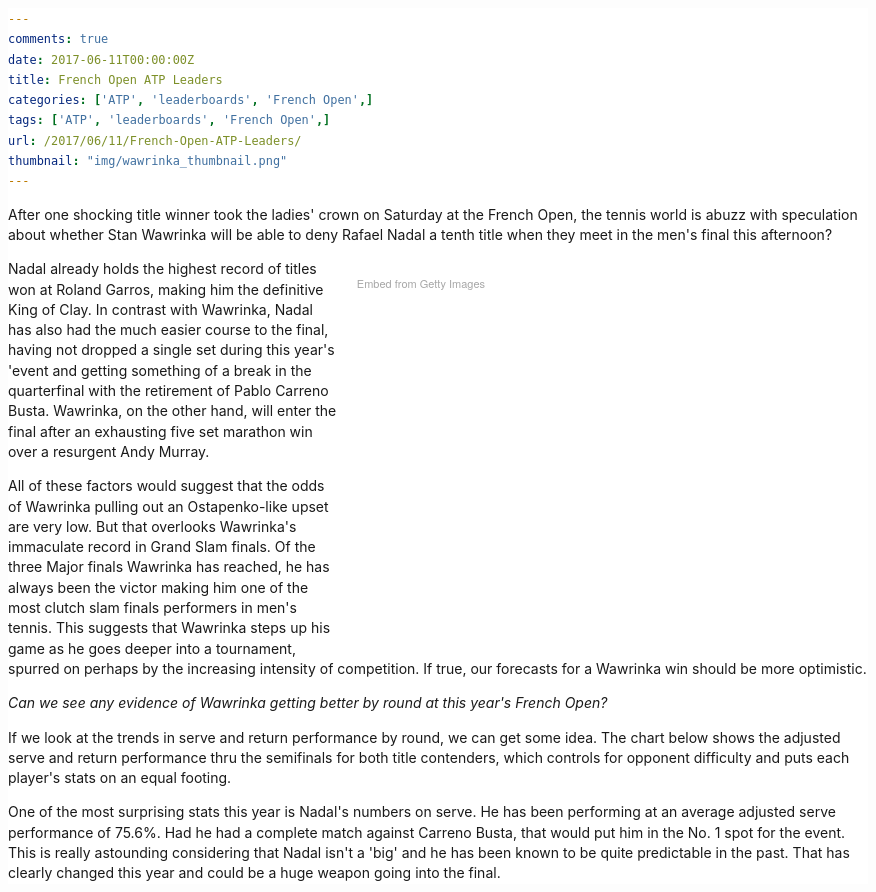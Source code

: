 ```yaml
---
comments: true
date: 2017-06-11T00:00:00Z
title: French Open ATP Leaders 
categories: ['ATP', 'leaderboards', 'French Open',]
tags: ['ATP', 'leaderboards', 'French Open',]
url: /2017/06/11/French-Open-ATP-Leaders/
thumbnail: "img/wawrinka_thumbnail.png"
---
```



After one shocking title winner took the ladies' crown on Saturday at the French Open, the tennis world is abuzz with speculation about whether Stan Wawrinka will be able to deny Rafael Nadal a tenth title when they meet in the men's final this afternoon?



<div class="getty embed image" style="background-color:#fff;display:inline-block;font-family:'Helvetica Neue',Helvetica,Arial,sans-serif;color:#a7a7a7;font-size:11px;width:100%;max-width:494px;float:right;padding:2%;"><div style="padding:0;margin:0;text-align:left;"><a href="http://www.gettyimages.com.au/detail/692588246" target="_blank" style="color:#a7a7a7;text-decoration:none;font-weight:normal !important;border:none;display:inline-block;">Embed from Getty Images</a></div><div style="overflow:hidden;position:relative;height:0;padding:66.666667% 0 0 0;width:100%;"><iframe src="//embed.gettyimages.com/embed/692588246?et=xJrdAns7TWBipP8njuwpTg&tld=com.au&viewMoreLink=on&sig=8Savlu7O7Q6bTwLvNeB2Rhq_HRx0XAD8Z3DLnSvARr4=&caption=true" width="594" height="396" scrolling="no" frameborder="0" style="display:inline-block;position:absolute;top:0;left:0;width:100%;height:100%;margin:0;" ></iframe></div><p style="margin:0;"></p></div>

Nadal already holds the highest record of titles won at Roland Garros, making him the definitive King of Clay. In contrast with Wawrinka, Nadal has also had the much easier course to the final, having not dropped a single set during this year's 'event and getting something of a break in the quarterfinal with the retirement of Pablo Carreno Busta. Wawrinka, on the other hand, will enter the final after an exhausting five set marathon win over a resurgent Andy Murray. 

All of these factors would suggest that the odds of Wawrinka pulling out an Ostapenko-like upset are very low. But that overlooks Wawrinka's immaculate record in Grand Slam finals. Of the three Major finals Wawrinka has reached, he has always been the victor making him one of the most clutch slam finals performers in men's tennis. This suggests that Wawrinka steps up his game as he goes deeper into a tournament, spurred on perhaps by the increasing intensity of competition. If true, our forecasts for a Wawrinka win should be more optimistic. 

_Can we see any evidence of Wawrinka getting better by round at this year's French Open?_

If we look at the trends in serve and return performance by round, we can get some idea. The chart below shows the adjusted serve and return performance thru the semifinals for both title contenders, which controls for opponent difficulty and puts each player's stats on an equal footing. 

One of the most surprising stats this year is Nadal's numbers on serve. He has been performing at an average adjusted serve performance of 75.6%. Had he had a complete match against Carreno Busta, that would put him in the No. 1 spot for the event. This is really astounding considering that Nadal isn't a 'big' and he has been known to be quite predictable in the past. That has clearly changed this year and could be a huge weapon going into the final. 

<iframe width="700" height="550" frameborder="0" scrolling="no" src="//plot.ly/~on-the-t/1229.embed"></iframe>
